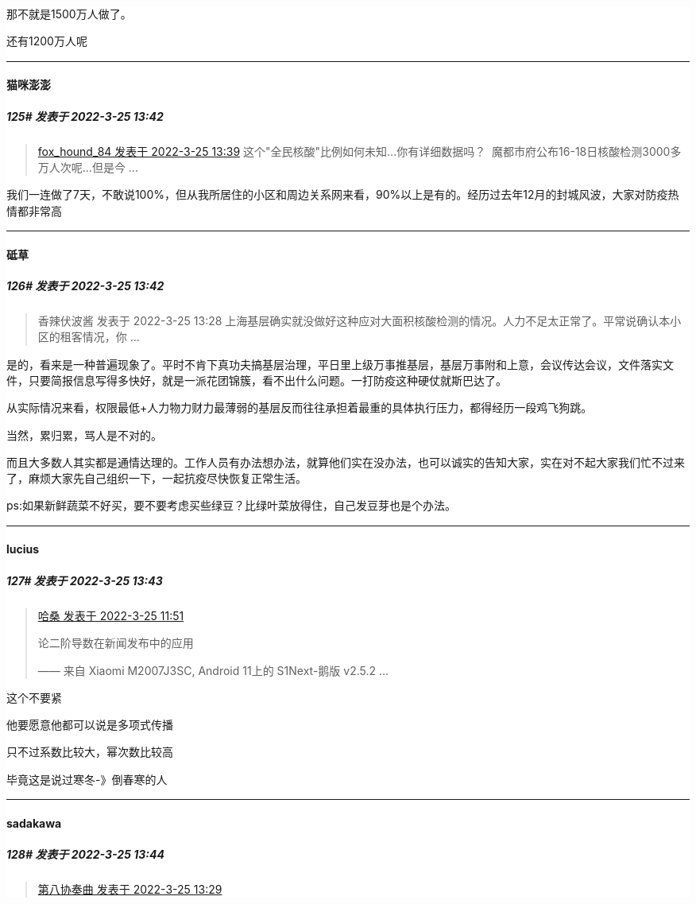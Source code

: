 那不就是1500万人做了。

还有1200万人呢

*****

####  猫咪澎澎  
##### 125#       发表于 2022-3-25 13:42

<blockquote><a href="httphttps://bbs.saraba1st.com/2b/forum.php?mod=redirect&amp;goto=findpost&amp;pid=55180658&amp;ptid=2059884" target="_blank">fox_hound_84 发表于 2022-3-25 13:39</a>
 这个"全民核酸"比例如何未知...你有详细数据吗？  魔都市府公布16-18日核酸检测3000多万人次呢...但是今 ...</blockquote>
我们一连做了7天，不敢说100%，但从我所居住的小区和周边关系网来看，90%以上是有的。经历过去年12月的封城风波，大家对防疫热情都非常高

*****

####  砥草  
##### 126#       发表于 2022-3-25 13:42

<blockquote>香辣伏波酱 发表于 2022-3-25 13:28
上海基层确实就没做好这种应对大面积核酸检测的情况。人力不足太正常了。平常说确认本小区的租客情况，你 ...</blockquote>
是的，看来是一种普遍现象了。平时不肯下真功夫搞基层治理，平日里上级万事推基层，基层万事附和上意，会议传达会议，文件落实文件，只要简报信息写得多快好，就是一派花团锦簇，看不出什么问题。一打防疫这种硬仗就斯巴达了。

从实际情况来看，权限最低+人力物力财力最薄弱的基层反而往往承担着最重的具体执行压力，都得经历一段鸡飞狗跳。

当然，累归累，骂人是不对的。

而且大多数人其实都是通情达理的。工作人员有办法想办法，就算他们实在没办法，也可以诚实的告知大家，实在对不起大家我们忙不过来了，麻烦大家先自己组织一下，一起抗疫尽快恢复正常生活。

ps:如果新鲜蔬菜不好买，要不要考虑买些绿豆？比绿叶菜放得住，自己发豆芽也是个办法。

*****

####  lucius  
##### 127#       发表于 2022-3-25 13:43

<blockquote><a href="httphttps://bbs.saraba1st.com/2b/forum.php?mod=redirect&amp;goto=findpost&amp;pid=55179302&amp;ptid=2059884" target="_blank">哈桑 发表于 2022-3-25 11:51</a>

论二阶导数在新闻发布中的应用

—— 来自 Xiaomi M2007J3SC, Android 11上的 S1Next-鹅版 v2.5.2 ...</blockquote>
这个不要紧

他要愿意他都可以说是多项式传播

只不过系数比较大，幂次数比较高

毕竟这是说过寒冬-》倒春寒的人

*****

####  sadakawa  
##### 128#       发表于 2022-3-25 13:44

<blockquote><a href="httphttps://bbs.saraba1st.com/2b/forum.php?mod=redirect&amp;goto=findpost&amp;pid=55180527&amp;ptid=2059884" target="_blank">第八协奏曲 发表于 2022-3-25 13:29</a>

